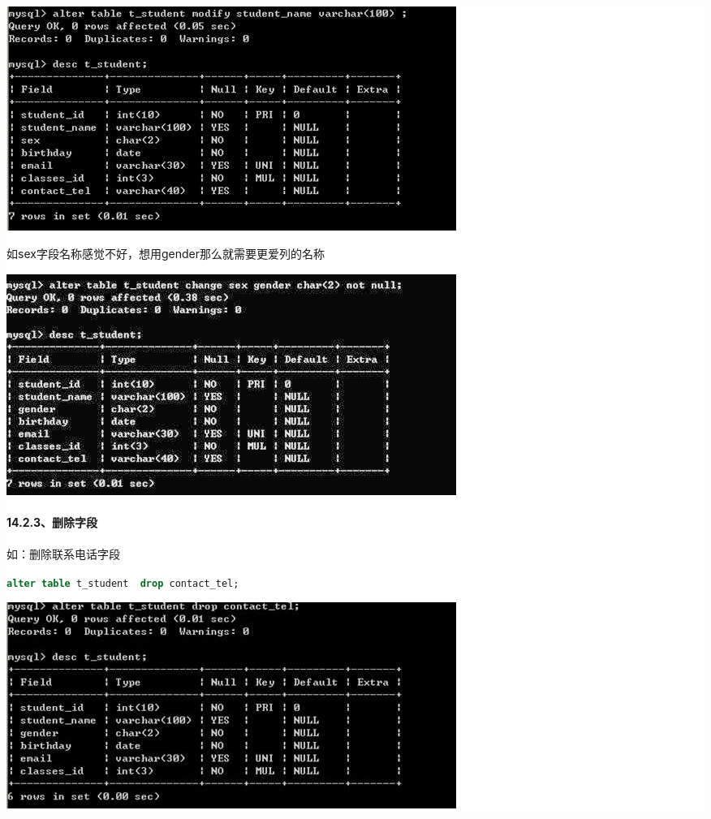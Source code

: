 ![](./MySQL.assets/true-clip_image229.jpg)

如sex字段名称感觉不好，想用gender那么就需要更爱列的名称

![](./MySQL.assets/true-clip_image231.jpg)

#### 14.2.3、删除字段

如：删除联系电话字段
```sql
alter table t_student  drop contact_tel;  
```


![](./MySQL.assets/true-clip_image233.jpg)
